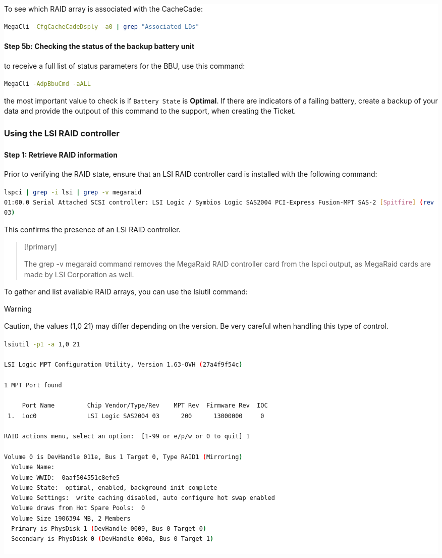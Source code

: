 To see which RAID array is associated with the CacheCade:

```sh
MegaCli -CfgCacheCadeDsply -a0 | grep "Associated LDs"
```

#### Step 5b: Checking the status of the backup battery unit

to receive a full list of status parameters for the BBU, use this command:

```sh
MegaCli -AdpBbuCmd -aALL
```

the most important value to check is if `Battery State` is **Optimal**. If there are indicators of a failing battery, create a backup of your data and provide the outpout of this command to the support, when creating the Ticket.

### Using the LSI RAID controller

#### Step 1: Retrieve RAID information

Prior to verifying the RAID state, ensure that an LSI RAID controller card is installed with the following command:

```sh
lspci | grep -i lsi | grep -v megaraid
01:00.0 Serial Attached SCSI controller: LSI Logic / Symbios Logic SAS2004 PCI-Express Fusion-MPT SAS-2 [Spitfire] (rev 03)
```

This confirms the presence of an LSI RAID controller.

> [!primary]
>
> The grep -v megaraid command removes the MegaRaid RAID controller card from the lspci output, as MegaRaid cards are made by LSI Corporation as well.
>

To gather and list available RAID arrays, you can use the lsiutil command:

> [!warning]
>
> Caution, the values (1,0 21) may differ depending on the version. Be very careful when handling this type of control.
>

```sh
lsiutil -p1 -a 1,0 21
 
LSI Logic MPT Configuration Utility, Version 1.63-OVH (27a4f9f54c)
 
1 MPT Port found
 
     Port Name         Chip Vendor/Type/Rev    MPT Rev  Firmware Rev  IOC
 1.  ioc0              LSI Logic SAS2004 03      200      13000000     0
 
RAID actions menu, select an option:  [1-99 or e/p/w or 0 to quit] 1
 
Volume 0 is DevHandle 011e, Bus 1 Target 0, Type RAID1 (Mirroring)
  Volume Name:
  Volume WWID:  0aaf504551c8efe5
  Volume State:  optimal, enabled, background init complete
  Volume Settings:  write caching disabled, auto configure hot swap enabled
  Volume draws from Hot Spare Pools:  0
  Volume Size 1906394 MB, 2 Members
  Primary is PhysDisk 1 (DevHandle 0009, Bus 0 Target 0)
  Secondary is PhysDisk 0 (DevHandle 000a, Bus 0 Target 1)
 
```